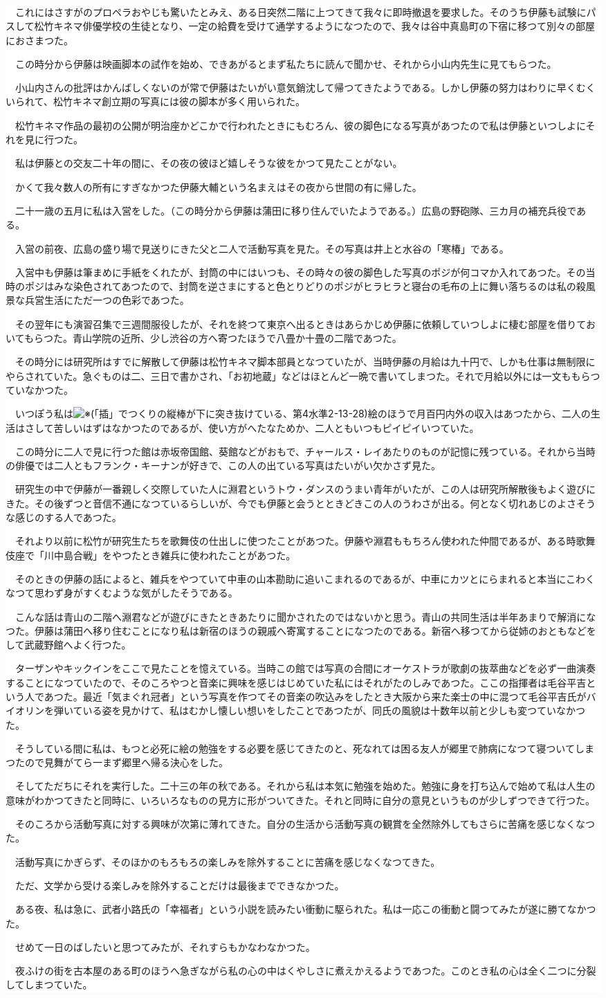 　これにはさすがのプロペラおやじも驚いたとみえ、ある日突然二階に上つてきて我々に即時撤退を要求した。そのうち伊藤も試験にパスして松竹キネマ俳優学校の生徒となり、一定の給費を受けて通学するようになつたので、我々は谷中真島町の下宿に移つて別々の部屋におさまつた。

　この時分から伊藤は映画脚本の試作を始め、できあがるとまず私たちに読んで聞かせ、それから小山内先生に見てもらつた。

　小山内さんの批評はかんばしくないのが常で伊藤はたいがい意気銷沈して帰つてきたようである。しかし伊藤の努力はわりに早くむくいられて、松竹キネマ創立期の写真には彼の脚本が多く用いられた。

　松竹キネマ作品の最初の公開が明治座かどこかで行われたときにもむろん、彼の脚色になる写真があつたので私は伊藤といつしよにそれを見に行つた。

　私は伊藤との交友二十年の間に、その夜の彼ほど嬉しそうな彼をかつて見たことがない。

　かくて我々数人の所有にすぎなかつた伊藤大輔という名まえはその夜から世間の有に帰した。

　二十一歳の五月に私は入営をした。（この時分から伊藤は蒲田に移り住んでいたようである。）広島の野砲隊、三カ月の補充兵役である。

　入営の前夜、広島の盛り場で見送りにきた父と二人で活動写真を見た。その写真は井上と水谷の「寒椿」である。

　入営中も伊藤は筆まめに手紙をくれたが、封筒の中にはいつも、その時々の彼の脚色した写真のポジが何コマか入れてあつた。その当時のポジはみな染色されてあつたので、封筒を逆さまにすると色とりどりのポジがヒラヒラと寝台の毛布の上に舞い落ちるのは私の殺風景な兵営生活にただ一つの色彩であつた。

　その翌年にも演習召集で三週間服役したが、それを終つて東京へ出るときはあらかじめ伊藤に依頼していつしよに棲む部屋を借りておいてもらつた。青山学院の近所、少し渋谷の方へ寄つたほうで八畳か十畳の二階であつた。

　その時分には研究所はすでに解散して伊藤は松竹キネマ脚本部員となつていたが、当時伊藤の月給は九十円で、しかも仕事は無制限にやらされていた。急ぐものは二、三日で書かされ、「お初地蔵」などはほとんど一晩で書いてしまつた。それで月給以外には一文ももらつていなかつた。

　いつぽう私は![※(「插」でつくりの縦棒が下に突き抜けている、第4水準2-13-28)](https://www.aozora.gr.jp/cards/000231/files/../../../gaiji/2-13/2-13-28.png)絵のほうで月百円内外の収入はあつたから、二人の生活はさして苦しいはずはなかつたのであるが、使い方がへたなためか、二人ともいつもピイピイいつていた。

　この時分に二人で見に行つた館は赤坂帝国館、葵館などがおもで、チャールス・レイあたりのものが記憶に残つている。それから当時の俳優では二人ともフランク・キーナンが好きで、この人の出ている写真はたいがい欠かさず見た。

　研究生の中で伊藤が一番親しく交際していた人に淵君というトウ・ダンスのうまい青年がいたが、この人は研究所解散後もよく遊びにきた。その後ずつと音信不通になつているらしいが、今でも伊藤と会うとときどきこの人のうわさが出る。何となく切れあじのよさそうな感じのする人であつた。

　それより以前に松竹が研究生たちを歌舞伎の仕出しに使つたことがあつた。伊藤や淵君ももちろん使われた仲間であるが、ある時歌舞伎座で「川中島合戦」をやつたとき雑兵に使われたことがあつた。

　そのときの伊藤の話によると、雑兵をやつていて中車の山本勘助に追いこまれるのであるが、中車にカツとにらまれると本当にこわくなつて思わず身がすくむような気がしたそうである。

　こんな話は青山の二階へ淵君などが遊びにきたときあたりに聞かされたのではないかと思う。青山の共同生活は半年あまりで解消になつた。伊藤は蒲田へ移り住むことになり私は新宿のほうの親戚へ寄寓することになつたのである。新宿へ移つてから従姉のおともなどをして武蔵野館へよく行つた。

　ターザンやキックインをここで見たことを憶えている。当時この館では写真の合間にオーケストラが歌劇の抜萃曲などを必ず一曲演奏することになつていたので、そのころやつと音楽に興味を感じはじめていた私にはそれがたのしみであつた。ここの指揮者は毛谷平吉という人であつた。最近「気まぐれ冠者」という写真を作つてその音楽の吹込みをしたとき大阪から来た楽士の中に混つて毛谷平吉氏がバイオリンを弾いている姿を見かけて、私はむかし懐しい想いをしたことであつたが、同氏の風貌は十数年以前と少しも変つていなかつた。

　そうしている間に私は、もつと必死に絵の勉強をする必要を感じてきたのと、死なれては困る友人が郷里で肺病になつて寝ついてしまつたので見舞がてら一まず郷里へ帰る決心をした。

　そしてただちにそれを実行した。二十三の年の秋である。それから私は本気に勉強を始めた。勉強に身を打ち込んで始めて私は人生の意味がわかつてきたと同時に、いろいろなものの見方に形がついてきた。それと同時に自分の意見というものが少しずつできて行つた。

　そのころから活動写真に対する興味が次第に薄れてきた。自分の生活から活動写真の観賞を全然除外してもさらに苦痛を感じなくなつた。

　活動写真にかぎらず、そのほかのもろもろの楽しみを除外することに苦痛を感じなくなつてきた。

　ただ、文学から受ける楽しみを除外することだけは最後までできなかつた。

　ある夜、私は急に、武者小路氏の「幸福者」という小説を読みたい衝動に駆られた。私は一応この衝動と闘つてみたが遂に勝てなかつた。

　せめて一日のばしたいと思つてみたが、それすらもかなわなかつた。

　夜ふけの街を古本屋のある町のほうへ急ぎながら私の心の中はくやしさに煮えかえるようであつた。このとき私の心は全く二つに分裂してしまつていた。
